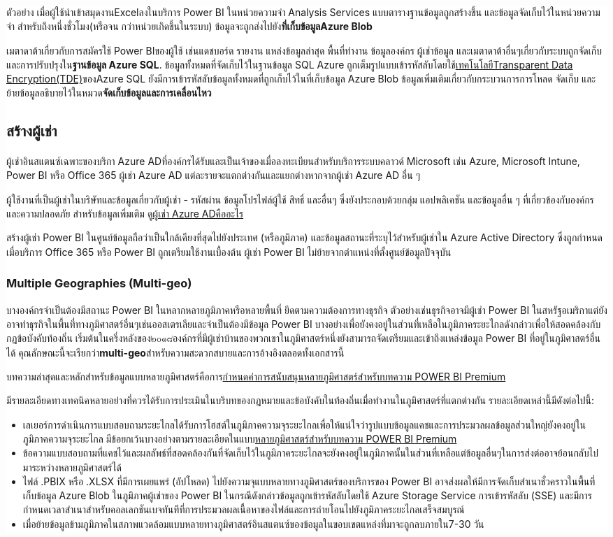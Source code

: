 ตัวอย่าง เมื่อผู้ใช้นำเข้าสมุดงานExcelลงในบริการ Power BI ในหน่วยความจำ Analysis Services แบบตารางฐานข้อมูลถูกสร้างขึ้น และข้อมูลจัดเก็บไว้ในหน่วยความจำ สำหรับถึงหนึ่งชั่วโมง(หรือจน กว่าหน่วยเกิดขึ้นในระบบ) ข้อมูลจะถูกส่งไปยัง**ที่เก็บข้อมูลAzure Blob**

เมตาดาต้าเกี่ยวกับการสมัครใช้ Power BIของผู้ใช้ เช่นแดชบอร์ด รายงาน แหล่งข้อมูลล่าสุด พื้นที่ทำงาน ข้อมูลองค์กร ผู้เช่าข้อมูล และเมตาดาต้าอื่นๆเกี่ยวกับระบบถูกจัดเก็บ และการปรับปรุงใน**ฐานข้อมูล Azure SQL**. ข้อมูลทั้งหมดที่จัดเก็บไว้ในฐานข้อมูล SQL Azure ถูกเต็มรูปแบบเข้ารหัสลับโดยใช้[เทคโนโลยีTransparent Data Encryption(TDE)](https://msdn.microsoft.com/library/dn948096.aspx)ของAzure SQL ยังมีการเข้ารหัสลับข้อมูลทั้งหมดที่ถูกเก็บไว้ในที่เก็บข้อมูล Azure Blob ข้อมูลเพิ่มเติมเกี่ยวกับกระบวนการการโหลด จัดเก็บ และย้ายข้อมูลอธิบายไว้ในหมวด**จัดเก็บข้อมูลและการเคลื่อนไหว**

## <a name="tenant-creation"></a>สร้างผู้เช่า

ผู้เช่าอินสแตนซ์เฉพาะของบริกา Azure ADที่องค์กรได้รับและเป็นเจ้าของเมื่อลงทะเบียนสำหรับบริการระบบคลาวด์ Microsoft เช่น Azure, Microsoft Intune, Power BI หรือ Office 365 ผู้เช่า Azure AD แต่ละรายจะแตกต่างกันและแยกต่างหากจากผู้เช่า Azure AD อื่น ๆ

ผู้ใช้งานที่เป็นผู้เช่าในบริษัทและข้อมูลเกี่ยวกับผู้เช่า - รหัสผ่าน ข้อมูลโปรไฟล์ผู้ใช้ สิทธิ์ และอื่นๆ ซึ่งยังประกอบด้วยกลุ่ม แอปพลิเคชัน และข้อมูลอื่น ๆ ที่เกี่ยวข้องกับองค์กรและความปลอดภัย สำหรับข้อมูลเพิ่มเติม ดู[ผู้เช่า Azure ADคืออะไร](https://msdn.microsoft.com/library/azure/jj573650.aspx#BKMK_WhatIsAnAzureADTenant)

สร้างผู้เช่า Power BI ในศูนย์ข้อมูลถือว่าเป็นใกล้เคียงที่สุดไปยังประเทศ (หรือภูมิภาค) และข้อมูลสถานะที่ระบุไว้สำหรับผู้เช่าใน Azure Active Directory ซึ่งถูกกำหนดเมื่อบริการ Office 365 หรือ Power BI ถูกเตรียมใช้งานเบื้องต้น ผู้เช่า Power BI ไม่ย้ายจากตำแหน่งที่ตั้งศูนย์ข้อมูลปัจจุบัน

### <a name="multiple-geographies-multi-geo"></a>Multiple Geographies (Multi-geo)

บางองค์กรจำเป็นต้องมีสถานะ Power BI ในหลากหลายภูมิภาคหรือหลายพื้นที่ ยึดตามความต้องการทางธุรกิจ ตัวอย่างเช่นธุรกิจอาจมีผู้เช่า Power BI ในสหรัฐอเมริกาแต่ยังอาจทำธุรกิจในพื้นที่ทางภูมิศาสตร์อื่นๆเช่นออสเตรเลียและจำเป็นต้องมีข้อมูล Power BI บางอย่างเพื่อยังคงอยู่ในส่วนที่เหลือในภูมิภาคระยะไกลดังกล่าวเพื่อให้สอดคล้องกับกฎข้อบังคับท้องถิ่น เริ่มต้นในครึ่งหลังของ๒๐๑๘องค์กรที่มีผู้เช่าบ้านของพวกเขาในภูมิศาสตร์หนึ่งยังสามารถจัดเตรียมและเข้าถึงแหล่งข้อมูล Power BI ที่อยู่ในภูมิศาสตร์อื่นได้ คุณลักษณะนี้จะเรียกว่า**multi-geo**สำหรับความสะดวกสบายและการอ้างอิงตลอดทั้งเอกสารนี้

บทความล่าสุดและหลักสำหรับข้อมูลแบบหลายภูมิศาสตร์คือการ[กำหนดค่าการสนับสนุนหลายภูมิศาสตร์สำหรับบทความ POWER BI Premium](service-admin-premium-multi-geo.md) 

มีรายละเอียดทางเทคนิคหลายอย่างที่ควรได้รับการประเมินในบริบทของกฎหมายและข้อบังคับในท้องถิ่นเมื่อทำงานในภูมิศาสตร์ที่แตกต่างกัน รายละเอียดเหล่านี้มีดังต่อไปนี้:

- เลเยอร์การดำเนินการแบบสอบถามระยะไกลได้รับการโฮสต์ในภูมิภาคความจุระยะไกลเพื่อให้แน่ใจว่ารูปแบบข้อมูลแคชและการประมวลผลข้อมูลส่วนใหญ่ยังคงอยู่ในภูมิภาคความจุระยะไกล มีข้อยกเว้นบางอย่างตามรายละเอียดในแบบ[หลายภูมิศาสตร์สำหรับบทความ POWER BI Premium](service-admin-premium-multi-geo.md)
- ข้อความแบบสอบถามที่แคชไว้และผลลัพธ์ที่สอดคล้องกันที่จัดเก็บไว้ในภูมิภาคระยะไกลจะยังคงอยู่ในภูมิภาคนั้นในส่วนที่เหลือแต่ข้อมูลอื่นๆในการส่งต่ออาจย้อนกลับไปมาระหว่างหลายภูมิศาสตร์ได้
- ไฟล์ .PBIX หรือ .XLSX ที่มีการเผยแพร่ (อัปโหลด) ไปยังความจุแบบหลายทางภูมิศาสตร์ของบริการของ Power BI อาจส่งผลให้มีการจัดเก็บสำเนาชั่วคราวในพื้นที่เก็บข้อมูล Azure Blob ในภูมิภาคผู้เช่าของ Power BI ในกรณีดังกล่าวข้อมูลถูกเข้ารหัสลับโดยใช้ Azure Storage Service การเข้ารหัสลับ (SSE) และมีการกำหนดเวลาสำเนาสำหรับคอลเลกชันเบจทันทีที่การประมวลผลเนื้อหาของไฟล์และการถ่ายโอนไปยังภูมิภาคระยะไกลเสร็จสมบูรณ์ 
- เมื่อย้ายข้อมูลข้ามภูมิภาคในสภาพแวดล้อมแบบหลายทางภูมิศาสตร์อินสแตนซ์ของข้อมูลในขอบเขตแหล่งที่มาจะถูกลบภายใน7-30 วัน 
